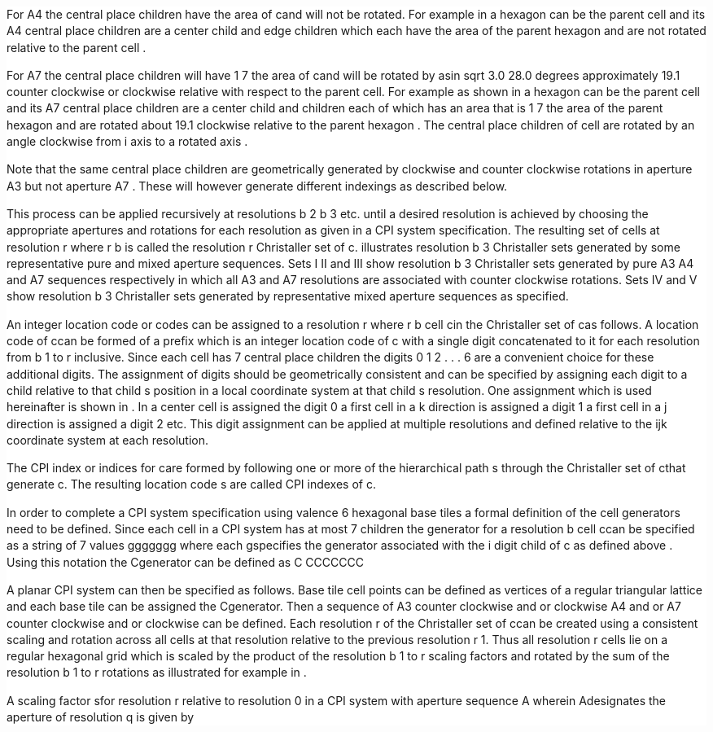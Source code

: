 For A4 the central place children have the area of cand will not be rotated. For example in a hexagon can be the parent cell and its A4 central place children are a center child and edge children which each have the area of the parent hexagon and are not rotated relative to the parent cell .

For A7 the central place children will have 1 7 the area of cand will be rotated by asin sqrt 3.0 28.0 degrees approximately 19.1 counter clockwise or clockwise relative with respect to the parent cell. For example as shown in a hexagon can be the parent cell and its A7 central place children are a center child and children each of which has an area that is 1 7 the area of the parent hexagon and are rotated about 19.1 clockwise relative to the parent hexagon . The central place children of cell are rotated by an angle clockwise from i axis to a rotated axis .

Note that the same central place children are geometrically generated by clockwise and counter clockwise rotations in aperture A3 but not aperture A7 . These will however generate different indexings as described below.

This process can be applied recursively at resolutions b 2 b 3 etc. until a desired resolution is achieved by choosing the appropriate apertures and rotations for each resolution as given in a CPI system specification. The resulting set of cells at resolution r where r b is called the resolution r Christaller set of c. illustrates resolution b 3 Christaller sets generated by some representative pure and mixed aperture sequences. Sets I II and III show resolution b 3 Christaller sets generated by pure A3 A4 and A7 sequences respectively in which all A3 and A7 resolutions are associated with counter clockwise rotations. Sets IV and V show resolution b 3 Christaller sets generated by representative mixed aperture sequences as specified.

An integer location code or codes can be assigned to a resolution r where r b cell cin the Christaller set of cas follows. A location code of ccan be formed of a prefix which is an integer location code of c with a single digit concatenated to it for each resolution from b 1 to r inclusive. Since each cell has 7 central place children the digits 0 1 2 . . . 6 are a convenient choice for these additional digits. The assignment of digits should be geometrically consistent and can be specified by assigning each digit to a child relative to that child s position in a local coordinate system at that child s resolution. One assignment which is used hereinafter is shown in . In a center cell is assigned the digit 0 a first cell in a k direction is assigned a digit 1 a first cell in a j direction is assigned a digit 2 etc. This digit assignment can be applied at multiple resolutions and defined relative to the ijk coordinate system at each resolution.

The CPI index or indices for care formed by following one or more of the hierarchical path s through the Christaller set of cthat generate c. The resulting location code s are called CPI indexes of c.

In order to complete a CPI system specification using valence 6 hexagonal base tiles a formal definition of the cell generators need to be defined. Since each cell in a CPI system has at most 7 children the generator for a resolution b cell ccan be specified as a string of 7 values ggggggg where each gspecifies the generator associated with the i digit child of c as defined above . Using this notation the Cgenerator can be defined as C CCCCCCC

A planar CPI system can then be specified as follows. Base tile cell points can be defined as vertices of a regular triangular lattice and each base tile can be assigned the Cgenerator. Then a sequence of A3 counter clockwise and or clockwise A4 and or A7 counter clockwise and or clockwise can be defined. Each resolution r of the Christaller set of ccan be created using a consistent scaling and rotation across all cells at that resolution relative to the previous resolution r 1. Thus all resolution r cells lie on a regular hexagonal grid which is scaled by the product of the resolution b 1 to r scaling factors and rotated by the sum of the resolution b 1 to r rotations as illustrated for example in .

A scaling factor sfor resolution r relative to resolution 0 in a CPI system with aperture sequence A wherein Adesignates the aperture of resolution q is given by 
